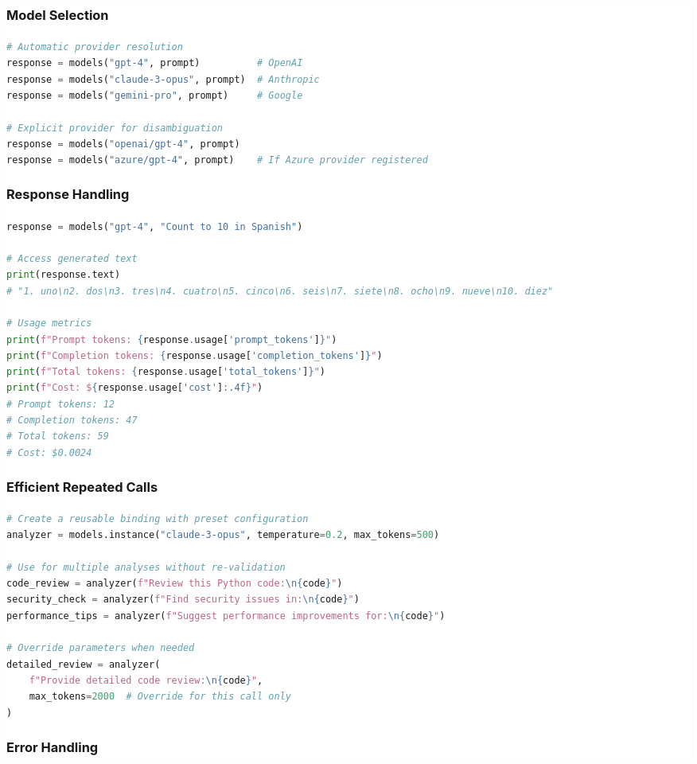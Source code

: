 ### Model Selection

```python
# Automatic provider resolution
response = models("gpt-4", prompt)          # OpenAI
response = models("claude-3-opus", prompt)  # Anthropic
response = models("gemini-pro", prompt)     # Google

# Explicit provider for disambiguation
response = models("openai/gpt-4", prompt)
response = models("azure/gpt-4", prompt)    # If Azure provider registered
```

### Response Handling

```python
response = models("gpt-4", "Count to 10 in Spanish")

# Access generated text
print(response.text)
# "1. uno\n2. dos\n3. tres\n4. cuatro\n5. cinco\n6. seis\n7. siete\n8. ocho\n9. nueve\n10. diez"

# Usage metrics
print(f"Prompt tokens: {response.usage['prompt_tokens']}")
print(f"Completion tokens: {response.usage['completion_tokens']}")
print(f"Total tokens: {response.usage['total_tokens']}")
print(f"Cost: ${response.usage['cost']:.4f}")
# Prompt tokens: 12
# Completion tokens: 47
# Total tokens: 59
# Cost: $0.0024
```

### Efficient Repeated Calls

```python
# Create a reusable binding with preset configuration
analyzer = models.instance("claude-3-opus", temperature=0.2, max_tokens=500)

# Use for multiple analyses without re-validation
code_review = analyzer(f"Review this Python code:\n{code}")
security_check = analyzer(f"Find security issues in:\n{code}")
performance_tips = analyzer(f"Suggest performance improvements for:\n{code}")

# Override parameters when needed
detailed_review = analyzer(
    f"Provide detailed code review:\n{code}", 
    max_tokens=2000  # Override for this call only
)
```

### Error Handling

